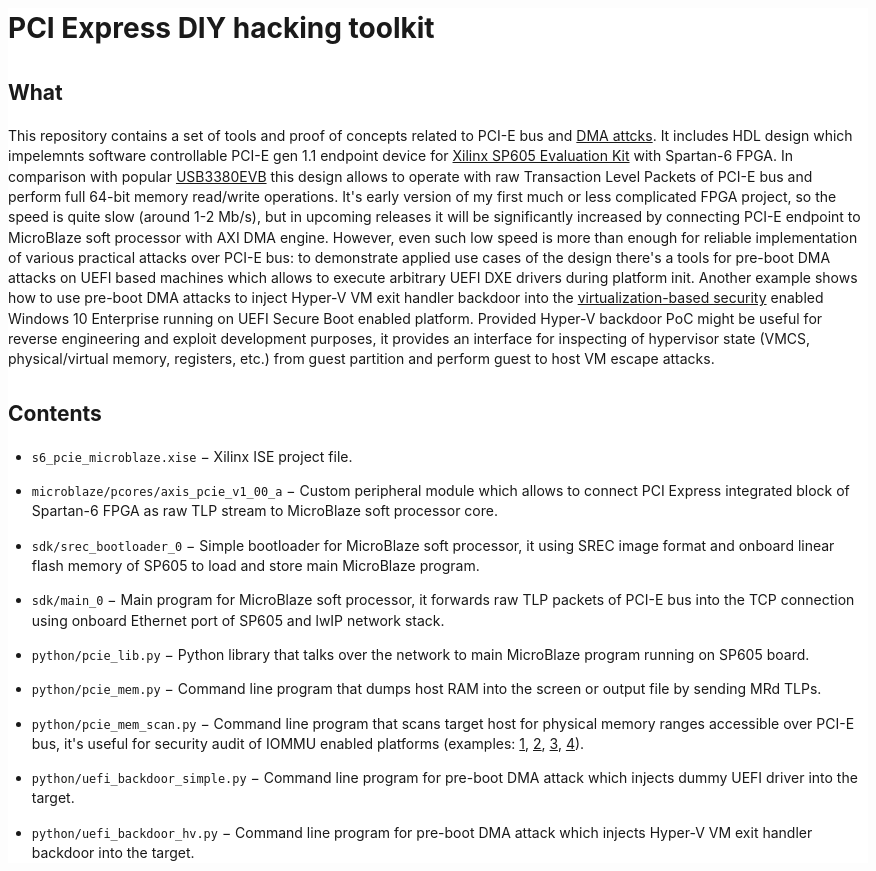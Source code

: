
# PCI Express DIY hacking toolkit

## What

This repository contains a set of tools and proof of concepts related to PCI-E bus and [DMA attcks](https://en.wikipedia.org/wiki/DMA_attack). It includes HDL design which impelemnts software controllable PCI-E gen 1.1 endpoint device for [Xilinx SP605 Evaluation Kit](https://www.xilinx.com/products/boards-and-kits/ek-s6-sp605-g.html) with Spartan-6 FPGA. In comparison with popular [USB3380EVB](http://www.hwtools.net/Adapter/USB3380EVB.html) this design allows to operate with raw Transaction Level Packets of PCI-E bus and perform full 64-bit memory read/write operations. It's early version of my first much or less complicated FPGA project, so the speed is quite slow (around 1-2 Mb/s), but in upcoming releases it will be significantly increased by connecting PCI-E endpoint to MicroBlaze soft processor with AXI DMA engine. However, even such low speed is more than enough for reliable implementation of various practical attacks over PCI-E bus: to demonstrate applied use cases of the design there's a tools for pre-boot DMA attacks on UEFI based machines which allows to execute arbitrary UEFI DXE drivers during platform init. Another example shows how to use pre-boot DMA attacks to inject Hyper-V VM exit handler backdoor into the [virtualization-based security](https://docs.microsoft.com/en-us/windows-hardware/design/device-experiences/oem-vbs) enabled Windows 10 Enterprise running on UEFI Secure Boot enabled platform. Provided Hyper-V backdoor PoC might be useful for reverse engineering and exploit development purposes, it provides an interface for inspecting of hypervisor state (VMCS, physical/virtual memory, registers, etc.) from guest partition and perform guest to host VM escape attacks. 


## Contents

* `s6_pcie_microblaze.xise` &minus; Xilinx ISE project file. 

* `microblaze/pcores/axis_pcie_v1_00_a` &minus; Custom peripheral module which allows to connect PCI Express integrated block of Spartan-6 FPGA as raw TLP stream to MicroBlaze soft processor core. 

* `sdk/srec_bootloader_0` &minus; Simple bootloader for MicroBlaze soft processor, it using SREC image format and onboard linear flash memory of SP605 to load and store main MicroBlaze program. 

* `sdk/main_0` &minus; Main program for MicroBlaze soft processor, it forwards raw TLP packets of PCI-E bus into the TCP connection using onboard Ethernet port of SP605 and lwIP network stack. 

* `python/pcie_lib.py` &minus; Python library that talks over the network to main MicroBlaze program running on SP605 board.

* `python/pcie_mem.py` &minus; Command line program that dumps host RAM into the screen or output file by sending MRd TLPs.

* `python/pcie_mem_scan.py` &minus; Command line program that scans target host for physical memory ranges accessible over PCI-E bus, it's useful for security audit of IOMMU enabled platforms (examples: [1](https://twitter.com/d_olex/status/886050560637493248), [2](https://twitter.com/d_olex/status/886093746651013120), [3](https://twitter.com/d_olex/status/886320724641628160), [4](https://twitter.com/d_olex/status/886399248706682881)).

* `python/uefi_backdoor_simple.py` &minus; Command line program for pre-boot DMA attack which injects dummy UEFI driver into the target.

* `python/uefi_backdoor_hv.py` &minus; Command line program for pre-boot DMA attack which injects Hyper-V VM exit handler backdoor into the target.
